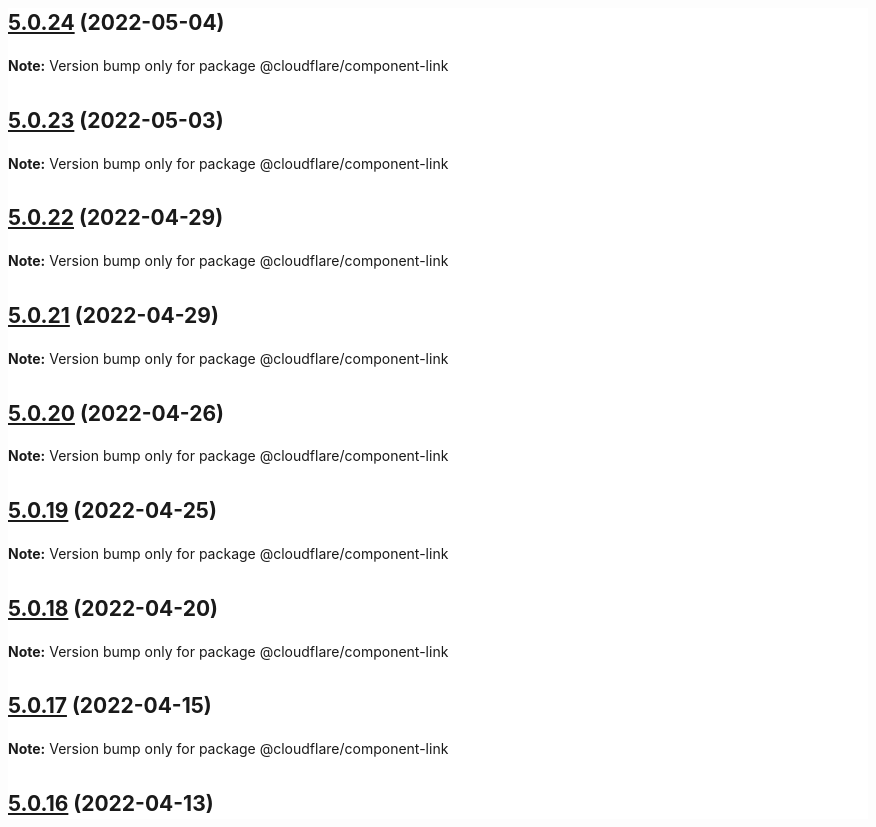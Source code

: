 ## [5.0.24](http://stash.cfops.it:7999/fe/stratus/compare/@cloudflare/component-link@5.0.23...@cloudflare/component-link@5.0.24) (2022-05-04)

**Note:** Version bump only for package @cloudflare/component-link

## [5.0.23](http://stash.cfops.it:7999/fe/stratus/compare/@cloudflare/component-link@5.0.22...@cloudflare/component-link@5.0.23) (2022-05-03)

**Note:** Version bump only for package @cloudflare/component-link

## [5.0.22](http://stash.cfops.it:7999/fe/stratus/compare/@cloudflare/component-link@5.0.21...@cloudflare/component-link@5.0.22) (2022-04-29)

**Note:** Version bump only for package @cloudflare/component-link

## [5.0.21](http://stash.cfops.it:7999/fe/stratus/compare/@cloudflare/component-link@5.0.20...@cloudflare/component-link@5.0.21) (2022-04-29)

**Note:** Version bump only for package @cloudflare/component-link

## [5.0.20](http://stash.cfops.it:7999/fe/stratus/compare/@cloudflare/component-link@5.0.19...@cloudflare/component-link@5.0.20) (2022-04-26)

**Note:** Version bump only for package @cloudflare/component-link

## [5.0.19](http://stash.cfops.it:7999/fe/stratus/compare/@cloudflare/component-link@5.0.18...@cloudflare/component-link@5.0.19) (2022-04-25)

**Note:** Version bump only for package @cloudflare/component-link

## [5.0.18](http://stash.cfops.it:7999/fe/stratus/compare/@cloudflare/component-link@5.0.17...@cloudflare/component-link@5.0.18) (2022-04-20)

**Note:** Version bump only for package @cloudflare/component-link

## [5.0.17](http://stash.cfops.it:7999/fe/stratus/compare/@cloudflare/component-link@5.0.16...@cloudflare/component-link@5.0.17) (2022-04-15)

**Note:** Version bump only for package @cloudflare/component-link

## [5.0.16](http://stash.cfops.it:7999/fe/stratus/compare/@cloudflare/component-link@5.0.15...@cloudflare/component-link@5.0.16) (2022-04-13)

